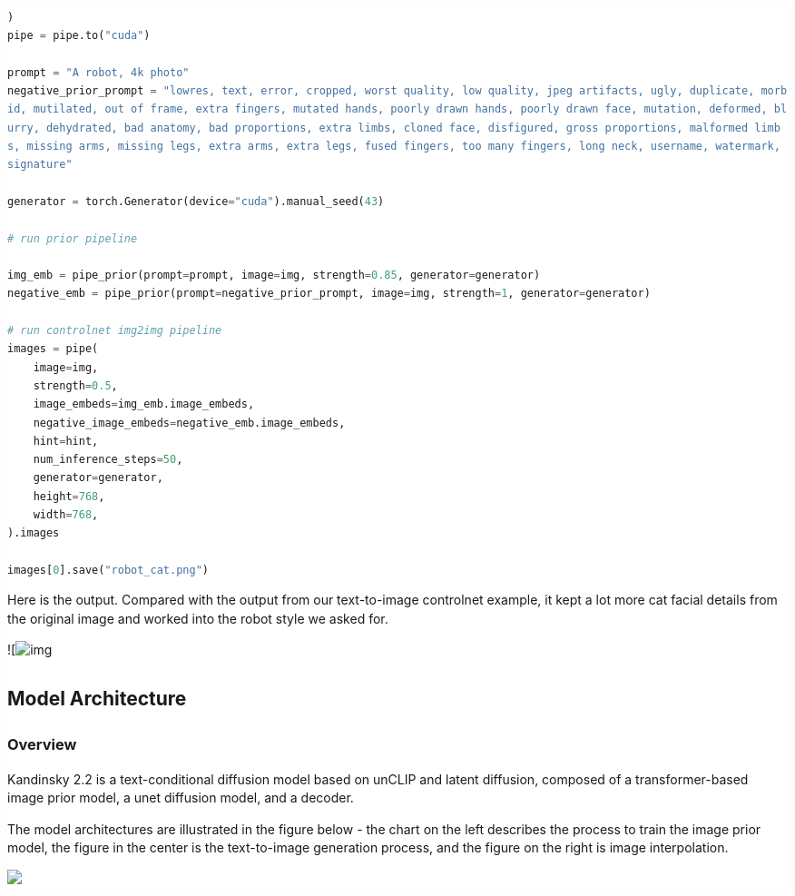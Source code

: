 ```python
)
pipe = pipe.to("cuda")

prompt = "A robot, 4k photo"
negative_prior_prompt = "lowres, text, error, cropped, worst quality, low quality, jpeg artifacts, ugly, duplicate, morbid, mutilated, out of frame, extra fingers, mutated hands, poorly drawn hands, poorly drawn face, mutation, deformed, blurry, dehydrated, bad anatomy, bad proportions, extra limbs, cloned face, disfigured, gross proportions, malformed limbs, missing arms, missing legs, extra arms, extra legs, fused fingers, too many fingers, long neck, username, watermark, signature"

generator = torch.Generator(device="cuda").manual_seed(43)

# run prior pipeline

img_emb = pipe_prior(prompt=prompt, image=img, strength=0.85, generator=generator)
negative_emb = pipe_prior(prompt=negative_prior_prompt, image=img, strength=1, generator=generator)

# run controlnet img2img pipeline
images = pipe(
    image=img,
    strength=0.5,
    image_embeds=img_emb.image_embeds,
    negative_image_embeds=negative_emb.image_embeds,
    hint=hint,
    num_inference_steps=50,
    generator=generator,
    height=768,
    width=768,
).images

images[0].save("robot_cat.png")
```

Here is the output. Compared with the output from our text-to-image controlnet example, it kept a lot more cat facial details from the original image and worked into the robot style we asked for.

![![img](https://huggingface.co/datasets/hf-internal-testing/diffusers-images/resolve/main/kandinskyv22/robot_cat.png)


## Model Architecture

### Overview
Kandinsky 2.2 is a text-conditional diffusion model based on unCLIP and latent diffusion, composed of a transformer-based image prior model, a unet diffusion model, and a decoder.   

The model architectures are illustrated in the figure below - the chart on the left describes the process to train the image prior model, the figure in the center is the text-to-image generation process, and the figure on the right is image interpolation. 

<p float="left">
  <img src="https://raw.githubusercontent.com/ai-forever/Kandinsky-2/main/content/kandinsky21.png"/>
</p>
